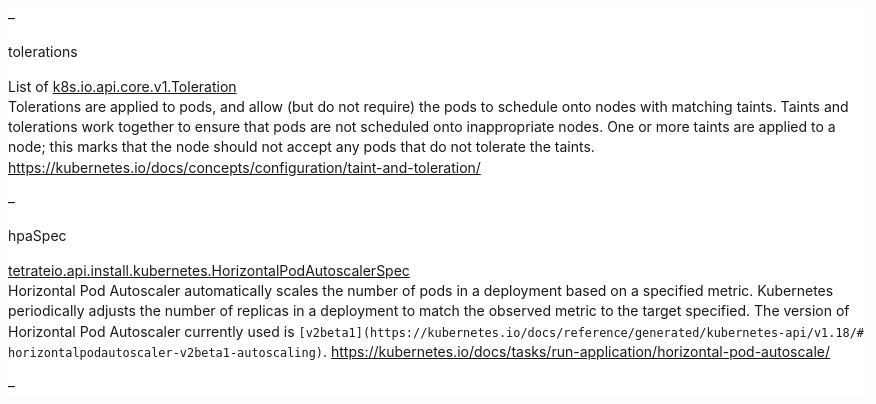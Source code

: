 &ndash;

</td>
</tr>
    
<tr>
<td>


tolerations

</td>

<td>

List of [k8s.io.api.core.v1.Toleration](#) <br/> Tolerations are applied to pods, and allow (but do not require) the pods to
schedule onto nodes with matching taints. Taints and tolerations work
together to ensure that pods are not scheduled onto inappropriate nodes.
One or more taints are applied to a node; this marks that the node should
not accept any pods that do not tolerate the taints.
https://kubernetes.io/docs/concepts/configuration/taint-and-toleration/

</td>

<td>

&ndash;

</td>
</tr>
    
<tr>
<td>


hpaSpec

</td>

<td>

[tetrateio.api.install.kubernetes.HorizontalPodAutoscalerSpec](../../install/kubernetes/k8s#tetrateio-api-install-kubernetes-horizontalpodautoscalerspec) <br/> Horizontal Pod Autoscaler automatically scales the number of pods in a
deployment based on a specified metric. Kubernetes periodically adjusts the
number of replicas in a deployment to match the observed metric to the
target specified. The version of Horizontal Pod Autoscaler currently used
is
`[v2beta1](https://kubernetes.io/docs/reference/generated/kubernetes-api/v1.18/#horizontalpodautoscaler-v2beta1-autoscaling)`.
https://kubernetes.io/docs/tasks/run-application/horizontal-pod-autoscale/

</td>

<td>

&ndash;

</td>
</tr>
    